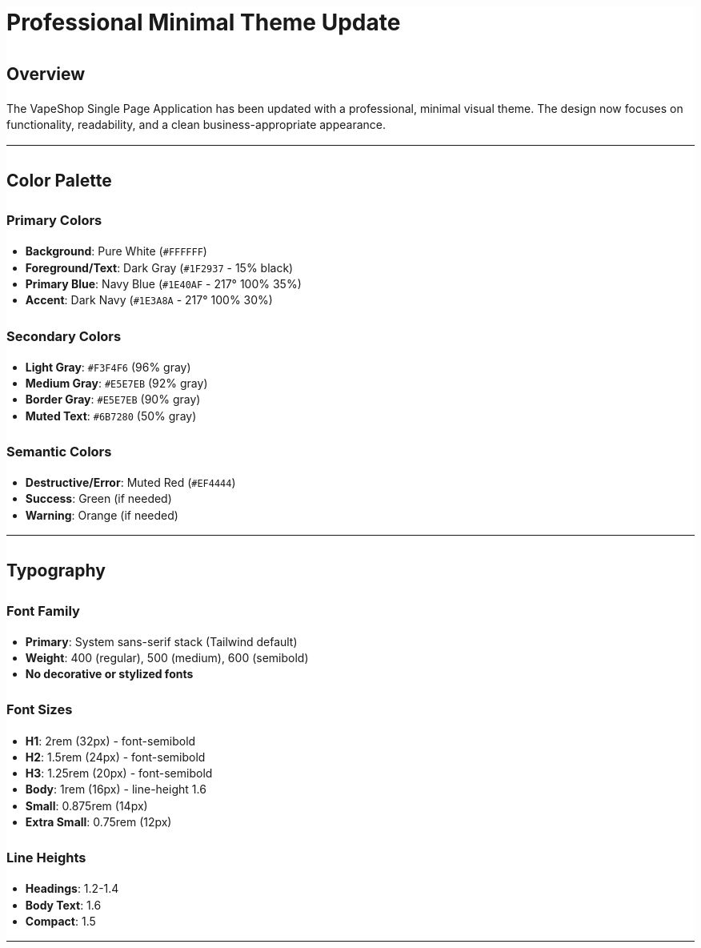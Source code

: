 # Professional Minimal Theme Update

## Overview

The VapeShop Single Page Application has been updated with a professional, minimal visual theme. The design now focuses on functionality, readability, and a clean business-appropriate appearance.

---

## Color Palette

### Primary Colors
- **Background**: Pure White (`#FFFFFF`)
- **Foreground/Text**: Dark Gray (`#1F2937` - 15% black)
- **Primary Blue**: Navy Blue (`#1E40AF` - 217° 100% 35%)
- **Accent**: Dark Navy (`#1E3A8A` - 217° 100% 30%)

### Secondary Colors
- **Light Gray**: `#F3F4F6` (96% gray)
- **Medium Gray**: `#E5E7EB` (92% gray)
- **Border Gray**: `#E5E7EB` (90% gray)
- **Muted Text**: `#6B7280` (50% gray)

### Semantic Colors
- **Destructive/Error**: Muted Red (`#EF4444`)
- **Success**: Green (if needed)
- **Warning**: Orange (if needed)

---

## Typography

### Font Family
- **Primary**: System sans-serif stack (Tailwind default)
- **Weight**: 400 (regular), 500 (medium), 600 (semibold)
- **No decorative or stylized fonts**

### Font Sizes
- **H1**: 2rem (32px) - font-semibold
- **H2**: 1.5rem (24px) - font-semibold
- **H3**: 1.25rem (20px) - font-semibold
- **Body**: 1rem (16px) - line-height 1.6
- **Small**: 0.875rem (14px)
- **Extra Small**: 0.75rem (12px)

### Line Heights
- **Headings**: 1.2-1.4
- **Body Text**: 1.6
- **Compact**: 1.5

---